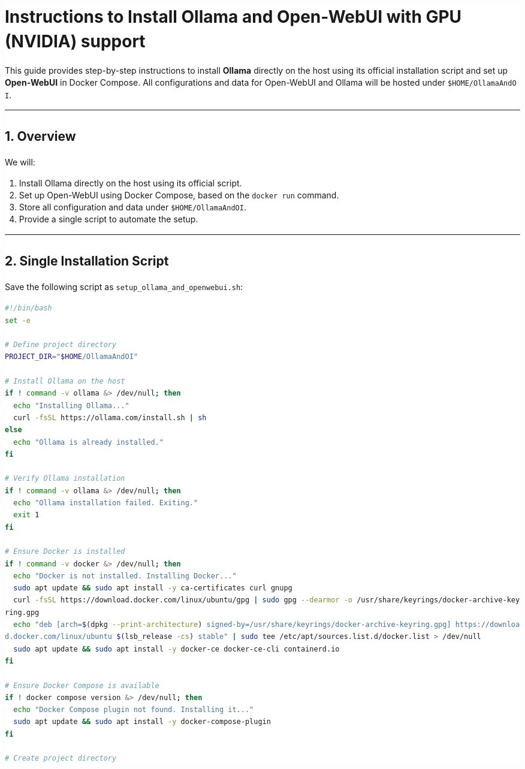 # Instructions to Install Ollama and Open-WebUI with GPU (NVIDIA) support

This guide provides step-by-step instructions to install **Ollama** directly on the host using its official installation script and set up **Open-WebUI** in Docker Compose. All configurations and data for Open-WebUI and Ollama will be hosted under `$HOME/OllamaAndOI`.

---

## **1. Overview**

We will:

1. Install Ollama directly on the host using its official script.
2. Set up Open-WebUI using Docker Compose, based on the `docker run` command.
3. Store all configuration and data under `$HOME/OllamaAndOI`.
4. Provide a single script to automate the setup.

---

## **2. Single Installation Script**

Save the following script as `setup_ollama_and_openwebui.sh`:

```bash
#!/bin/bash
set -e

# Define project directory
PROJECT_DIR="$HOME/OllamaAndOI"

# Install Ollama on the host
if ! command -v ollama &> /dev/null; then
  echo "Installing Ollama..."
  curl -fsSL https://ollama.com/install.sh | sh
else
  echo "Ollama is already installed."
fi

# Verify Ollama installation
if ! command -v ollama &> /dev/null; then
  echo "Ollama installation failed. Exiting."
  exit 1
fi

# Ensure Docker is installed
if ! command -v docker &> /dev/null; then
  echo "Docker is not installed. Installing Docker..."
  sudo apt update && sudo apt install -y ca-certificates curl gnupg
  curl -fsSL https://download.docker.com/linux/ubuntu/gpg | sudo gpg --dearmor -o /usr/share/keyrings/docker-archive-keyring.gpg
  echo "deb [arch=$(dpkg --print-architecture) signed-by=/usr/share/keyrings/docker-archive-keyring.gpg] https://download.docker.com/linux/ubuntu $(lsb_release -cs) stable" | sudo tee /etc/apt/sources.list.d/docker.list > /dev/null
  sudo apt update && sudo apt install -y docker-ce docker-ce-cli containerd.io
fi

# Ensure Docker Compose is available
if ! docker compose version &> /dev/null; then
  echo "Docker Compose plugin not found. Installing it..."
  sudo apt update && sudo apt install -y docker-compose-plugin
fi

# Create project directory
```